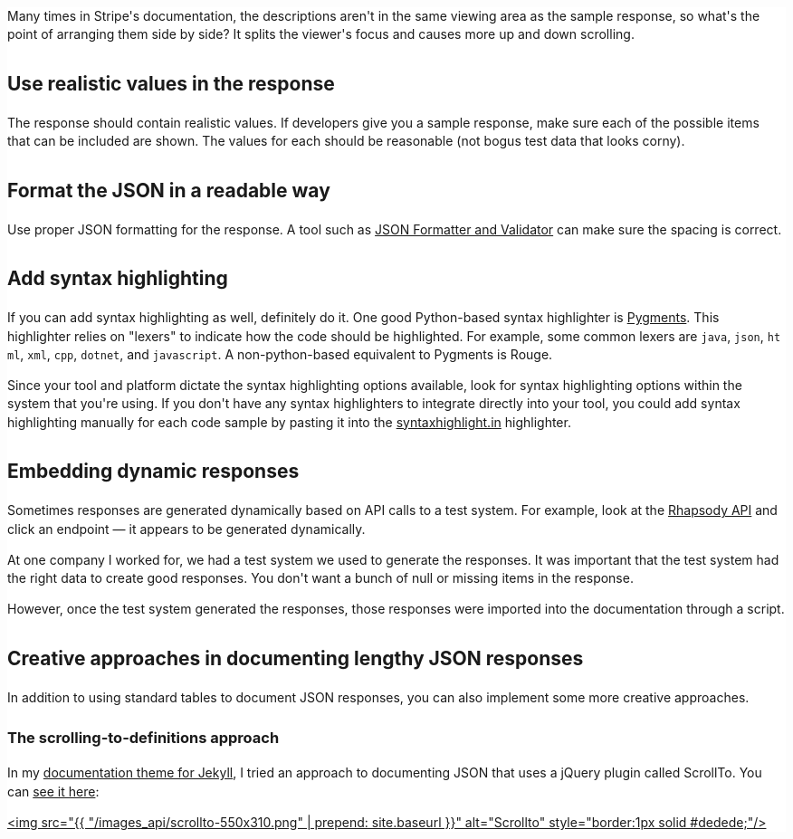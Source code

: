 Many times in Stripe's documentation, the descriptions aren't in the same viewing area as the sample response, so what's the point of arranging them side by side? It splits the viewer's focus and causes more up and down scrolling.

## Use realistic values in the response

The response should contain realistic values. If developers give you a sample response, make sure each of the possible items that can be included are shown. The values for each should be reasonable (not bogus test data that looks corny).

## Format the JSON in a readable way 

Use proper JSON formatting for the response. A tool such as [JSON Formatter and Validator](http://jsonformatter.curiousconcept.com/) can make sure the spacing is correct. 

## Add syntax highlighting
If you can add syntax highlighting as well, definitely do it. One good Python-based syntax highlighter is [Pygments](http://pygments.org/). This highlighter relies on "lexers" to indicate how the code should be highlighted. For example, some common lexers are `java`, `json`, `html`, `xml`, `cpp`, `dotnet`, and `javascript`. A non-python-based equivalent to Pygments is Rouge.

Since your tool and platform dictate the syntax highlighting options available, look for syntax highlighting options within the system that you're using. If you don't have any syntax highlighters to integrate directly into your tool, you could add syntax highlighting manually for each code sample by pasting it into the [syntaxhighlight.in](http://syntaxhighlight.in/) highlighter.

## Embedding dynamic responses

Sometimes responses are generated dynamically based on API calls to a test system. For example, look at the [Rhapsody API](https://developer.rhapsody.com/api) and click an endpoint &mdash; it appears to be generated dynamically. 

At one company I worked for, we had a test system we used to generate the responses. It was important that the test system had the right data to create good responses. You don't want a bunch of null or missing items in the response. 

However, once the test system generated the responses, those responses were imported into the documentation through a script.

## Creative approaches in documenting lengthy JSON responses

In addition to using standard tables to document JSON responses, you can also implement some more creative approaches.

### The scrolling-to-definitions approach

In my [documentation theme for Jekyll](http://idratherbewriting.com/documentation-theme-jekyll), I tried an approach to documenting JSON that uses a jQuery plugin called ScrollTo. You can [see it here](http://idratherbewriting.com/documentation-theme-jekyll/mydoc_scroll.html):

<a href="http://idratherbewriting.com/documentation-theme-jekyll/mydoc_scroll.html"><img src="{{ "/images_api/scrollto-550x310.png" | prepend: site.baseurl }}" alt="Scrollto"  style="border:1px solid #dedede;"/></a>
